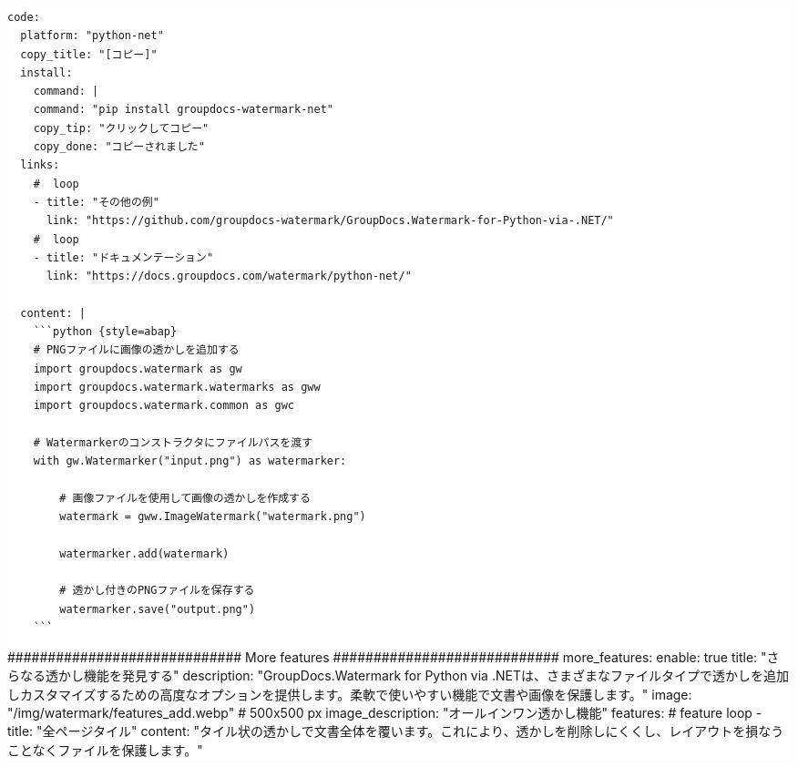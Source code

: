     code:
      platform: "python-net"
      copy_title: "[コピー]"
      install:
        command: |
        command: "pip install groupdocs-watermark-net"
        copy_tip: "クリックしてコピー"
        copy_done: "コピーされました"
      links:
        #  loop
        - title: "その他の例"
          link: "https://github.com/groupdocs-watermark/GroupDocs.Watermark-for-Python-via-.NET/"
        #  loop
        - title: "ドキュメンテーション"
          link: "https://docs.groupdocs.com/watermark/python-net/"
          
      content: |
        ```python {style=abap}
        # PNGファイルに画像の透かしを追加する
        import groupdocs.watermark as gw
        import groupdocs.watermark.watermarks as gww
        import groupdocs.watermark.common as gwс

        # Watermarkerのコンストラクタにファイルパスを渡す
        with gw.Watermarker("input.png") as watermarker:

            # 画像ファイルを使用して画像の透かしを作成する
            watermark = gww.ImageWatermark("watermark.png")

            watermarker.add(watermark)

            # 透かし付きのPNGファイルを保存する
            watermarker.save("output.png")
        ```  

############################# More features ############################
more_features:
  enable: true
  title: "さらなる透かし機能を発見する"
  description: "GroupDocs.Watermark for Python via .NETは、さまざまなファイルタイプで透かしを追加しカスタマイズするための高度なオプションを提供します。柔軟で使いやすい機能で文書や画像を保護します。"
  image: "/img/watermark/features_add.webp" # 500x500 px
  image_description: "オールインワン透かし機能"
  features:
    # feature loop
    - title: "全ページタイル"
      content: "タイル状の透かしで文書全体を覆います。これにより、透かしを削除しにくくし、レイアウトを損なうことなくファイルを保護します。"
